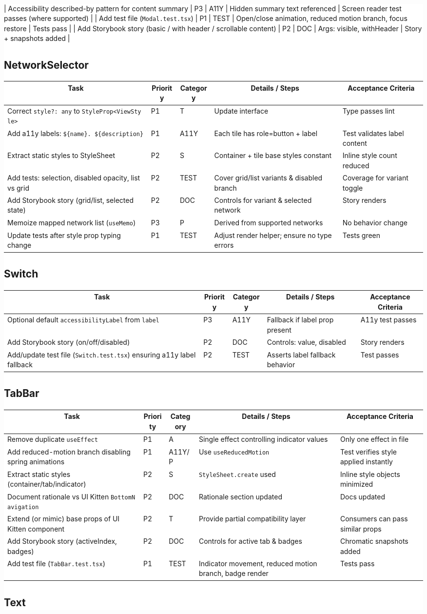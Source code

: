 | Accessibility described-by pattern for content summary                                | P3       | A11Y     | Hidden summary text referenced                             | Screen reader test passes (where supported) |
| Add test file (`Modal.test.tsx`)                                                      | P1       | TEST     | Open/close animation, reduced motion branch, focus restore | Tests pass                                  |
| Add Storybook story (basic / with header / scrollable content)                        | P2       | DOC      | Args: visible, withHeader                                  | Story + snapshots added                     |

## NetworkSelector

| Task                                                 | Priority | Category | Details / Steps                             | Acceptance Criteria          |
| ---------------------------------------------------- | -------- | -------- | ------------------------------------------- | ---------------------------- |
| Correct `style?: any` to `StyleProp<ViewStyle>`      | P1       | T        | Update interface                            | Type passes lint             |
| Add a11y labels: `${name}. ${description}`           | P1       | A11Y     | Each tile has role=button + label           | Test validates label content |
| Extract static styles to StyleSheet                  | P2       | S        | Container + tile base styles constant       | Inline style count reduced   |
| Add tests: selection, disabled opacity, list vs grid | P2       | TEST     | Cover grid/list variants & disabled branch  | Coverage for variant toggle  |
| Add Storybook story (grid/list, selected state)      | P2       | DOC      | Controls for variant & selected network     | Story renders                |
| Memoize mapped network list (`useMemo`)              | P3       | P        | Derived from supported networks             | No behavior change           |
| Update tests after style prop typing change          | P1       | TEST     | Adjust render helper; ensure no type errors | Tests green                  |

## Switch

| Task                                                                  | Priority | Category | Details / Steps                 | Acceptance Criteria |
| --------------------------------------------------------------------- | -------- | -------- | ------------------------------- | ------------------- |
| Optional default `accessibilityLabel` from `label`                    | P3       | A11Y     | Fallback if label prop present  | A11y test passes    |
| Add Storybook story (on/off/disabled)                                 | P2       | DOC      | Controls: value, disabled       | Story renders       |
| Add/update test file (`Switch.test.tsx`) ensuring a11y label fallback | P2       | TEST     | Asserts label fallback behavior | Test passes         |

## TabBar

| Task                                                  | Priority | Category | Details / Steps                                         | Acceptance Criteria                   |
| ----------------------------------------------------- | -------- | -------- | ------------------------------------------------------- | ------------------------------------- |
| Remove duplicate `useEffect`                          | P1       | A        | Single effect controlling indicator values              | Only one effect in file               |
| Add reduced-motion branch disabling spring animations | P1       | A11Y/P   | Use `useReducedMotion`                                  | Test verifies style applied instantly |
| Extract static styles (container/tab/indicator)       | P2       | S        | `StyleSheet.create` used                                | Inline style objects minimized        |
| Document rationale vs UI Kitten `BottomNavigation`    | P2       | DOC      | Rationale section updated                               | Docs updated                          |
| Extend (or mimic) base props of UI Kitten component   | P2       | T        | Provide partial compatibility layer                     | Consumers can pass similar props      |
| Add Storybook story (activeIndex, badges)             | P2       | DOC      | Controls for active tab & badges                        | Chromatic snapshots added             |
| Add test file (`TabBar.test.tsx`)                     | P1       | TEST     | Indicator movement, reduced motion branch, badge render | Tests pass                            |

## Text
